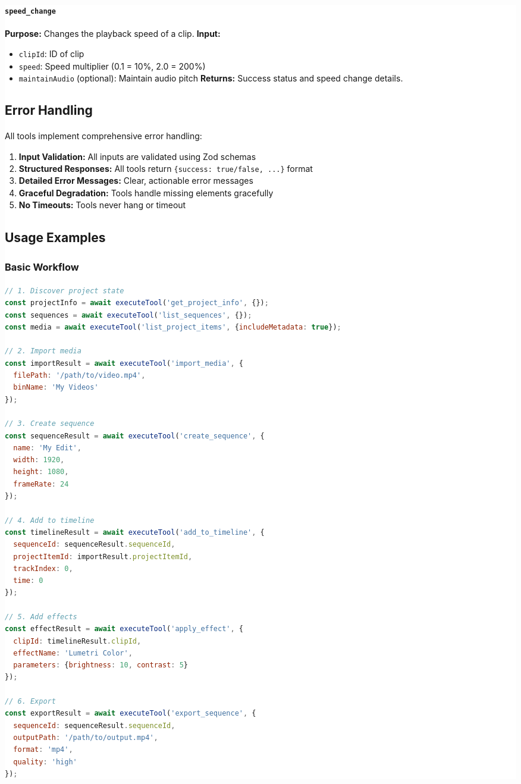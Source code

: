 #### `speed_change`
**Purpose:** Changes the playback speed of a clip.
**Input:**
- `clipId`: ID of clip
- `speed`: Speed multiplier (0.1 = 10%, 2.0 = 200%)
- `maintainAudio` (optional): Maintain audio pitch
**Returns:** Success status and speed change details.

## Error Handling

All tools implement comprehensive error handling:

1. **Input Validation:** All inputs are validated using Zod schemas
2. **Structured Responses:** All tools return `{success: true/false, ...}` format
3. **Detailed Error Messages:** Clear, actionable error messages
4. **Graceful Degradation:** Tools handle missing elements gracefully
5. **No Timeouts:** Tools never hang or timeout

## Usage Examples

### Basic Workflow
```javascript
// 1. Discover project state
const projectInfo = await executeTool('get_project_info', {});
const sequences = await executeTool('list_sequences', {});
const media = await executeTool('list_project_items', {includeMetadata: true});

// 2. Import media
const importResult = await executeTool('import_media', {
  filePath: '/path/to/video.mp4',
  binName: 'My Videos'
});

// 3. Create sequence
const sequenceResult = await executeTool('create_sequence', {
  name: 'My Edit',
  width: 1920,
  height: 1080,
  frameRate: 24
});

// 4. Add to timeline
const timelineResult = await executeTool('add_to_timeline', {
  sequenceId: sequenceResult.sequenceId,
  projectItemId: importResult.projectItemId,
  trackIndex: 0,
  time: 0
});

// 5. Add effects
const effectResult = await executeTool('apply_effect', {
  clipId: timelineResult.clipId,
  effectName: 'Lumetri Color',
  parameters: {brightness: 10, contrast: 5}
});

// 6. Export
const exportResult = await executeTool('export_sequence', {
  sequenceId: sequenceResult.sequenceId,
  outputPath: '/path/to/output.mp4',
  format: 'mp4',
  quality: 'high'
});
```